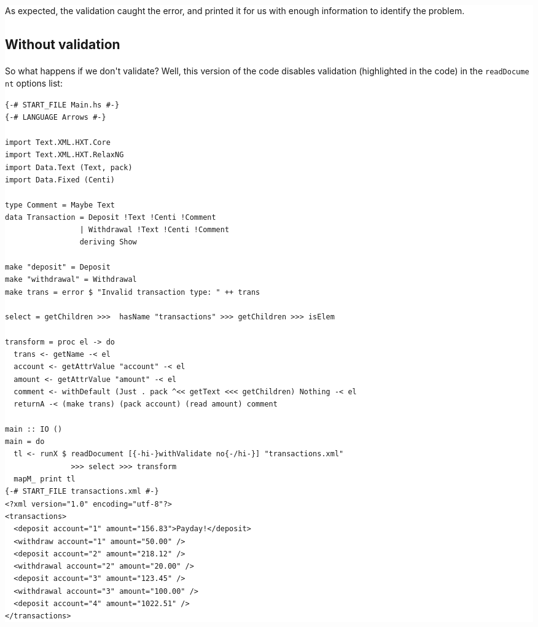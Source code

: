As expected, the validation caught the error, and printed it for us with enough information to identify the problem.

## Without validation

So what happens if we don't validate? Well, this version of the code disables validation (highlighted in the code) in the `readDocument` options list:

``` active haskell
{-# START_FILE Main.hs #-}
{-# LANGUAGE Arrows #-}

import Text.XML.HXT.Core
import Text.XML.HXT.RelaxNG
import Data.Text (Text, pack)
import Data.Fixed (Centi)

type Comment = Maybe Text
data Transaction = Deposit !Text !Centi !Comment
                 | Withdrawal !Text !Centi !Comment
                 deriving Show

make "deposit" = Deposit
make "withdrawal" = Withdrawal
make trans = error $ "Invalid transaction type: " ++ trans

select = getChildren >>>  hasName "transactions" >>> getChildren >>> isElem

transform = proc el -> do
  trans <- getName -< el
  account <- getAttrValue "account" -< el
  amount <- getAttrValue "amount" -< el
  comment <- withDefault (Just . pack ^<< getText <<< getChildren) Nothing -< el
  returnA -< (make trans) (pack account) (read amount) comment

main :: IO ()
main = do
  tl <- runX $ readDocument [{-hi-}withValidate no{-/hi-}] "transactions.xml"
               >>> select >>> transform
  mapM_ print tl
{-# START_FILE transactions.xml #-}
<?xml version="1.0" encoding="utf-8"?>
<transactions>
  <deposit account="1" amount="156.83">Payday!</deposit>
  <withdraw account="1" amount="50.00" />
  <deposit account="2" amount="218.12" />
  <withdrawal account="2" amount="20.00" />
  <deposit account="3" amount="123.45" />
  <withdrawal account="3" amount="100.00" />
  <deposit account="4" amount="1022.51" />
</transactions>

```
